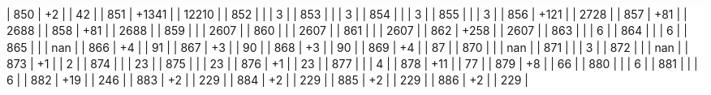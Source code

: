 |  850 |    +2 |          |      42 |
|  851 | +1341 |          |   12210 |
|  852 |       |          |       3 |
|  853 |       |          |       3 |
|  854 |       |          |       3 |
|  855 |       |          |       3 |
|  856 |  +121 |          |    2728 |
|  857 |   +81 |          |    2688 |
|  858 |   +81 |          |    2688 |
|  859 |       |          |    2607 |
|  860 |       |          |    2607 |
|  861 |       |          |    2607 |
|  862 |  +258 |          |    2607 |
|  863 |       |          |       6 |
|  864 |       |          |       6 |
|  865 |       |          |     nan |
|  866 |    +4 |          |      91 |
|  867 |    +3 |          |      90 |
|  868 |    +3 |          |      90 |
|  869 |    +4 |          |      87 |
|  870 |       |          |     nan |
|  871 |       |          |       3 |
|  872 |       |          |     nan |
|  873 |    +1 |          |       2 |
|  874 |       |          |      23 |
|  875 |       |          |      23 |
|  876 |    +1 |          |      23 |
|  877 |       |          |       4 |
|  878 |   +11 |          |      77 |
|  879 |    +8 |          |      66 |
|  880 |       |          |       6 |
|  881 |       |          |       6 |
|  882 |   +19 |          |     246 |
|  883 |    +2 |          |     229 |
|  884 |    +2 |          |     229 |
|  885 |    +2 |          |     229 |
|  886 |    +2 |          |     229 |